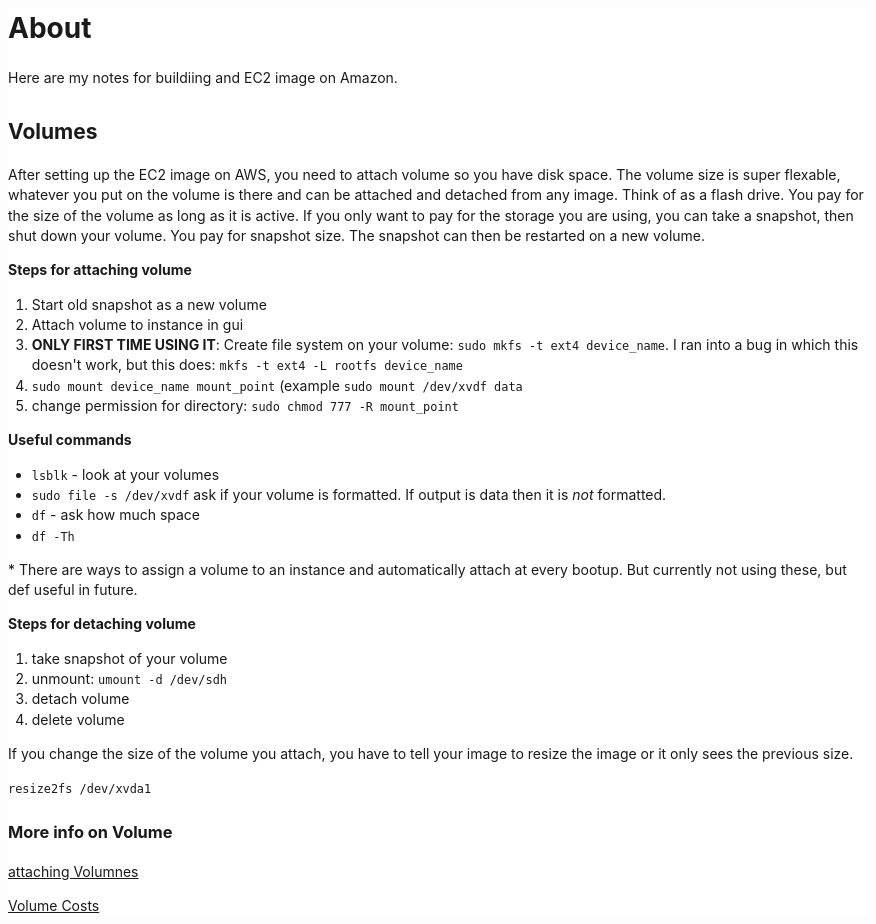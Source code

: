 # About

Here are my notes for buildiing and EC2 image on Amazon.

## Volumes

After setting up the EC2 image on AWS, you need to attach volume so you have disk space.  The volume size is super flexable, whatever you put on the volume is there and can be attached and detached from any image. Think of as a flash drive.  You pay for the size of the volume as long as it is active. If you only want to pay for the storage you are using, you can take a snapshot, then shut down your volume. You pay for snapshot size. The snapshot can then be restarted on a new volume.

**Steps for attaching volume**

1. Start old snapshot as a new volume
1. Attach volume to instance in gui
2. **ONLY FIRST TIME USING IT**: Create file system on your volume: `sudo mkfs -t ext4 device_name`.  I ran into a bug in which this doesn't work, but this does: `mkfs -t ext4 -L rootfs device_name`
3. `sudo mount device_name mount_point` (example `sudo mount /dev/xvdf data`
4. change permission for directory: `sudo chmod 777 -R mount_point`

**Useful commands**
- `lsblk` - look at your volumes
- `sudo file -s /dev/xvdf` ask if your volume is formatted. If output is data then it is *not* formatted.
- `df` - ask how much space
- `df -Th` 

\* There are ways to assign a volume to an instance and automatically attach at every bootup. But currently not using these, but def useful in future.

**Steps for detaching volume**

1. take snapshot of your volume
2. unmount: `umount -d /dev/sdh`
3. detach volume
4. delete volume

If you change the size of the volume you attach, you have to tell your image to resize the image or it only sees the previous size.

`resize2fs /dev/xvda1`

### More info on Volume
[attaching Volumnes](http://docs.aws.amazon.com/AWSEC2/latest/UserGuide/ebs-using-volumes.html)

[Volume Costs](https://forums.aws.amazon.com/thread.jspa?threadID=245389)
